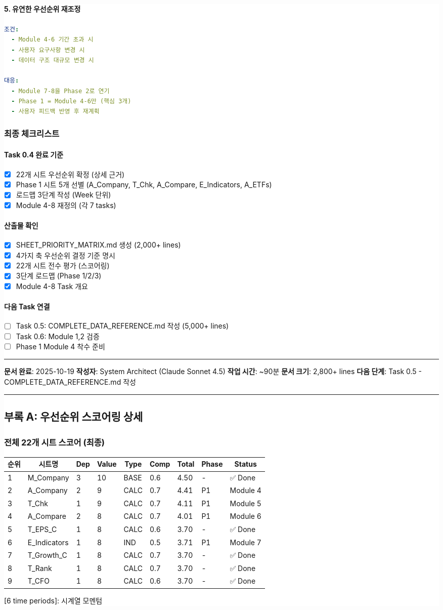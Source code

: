 #### 5. 유연한 우선순위 재조정
```yaml
조건:
  - Module 4-6 기간 초과 시
  - 사용자 요구사항 변경 시
  - 데이터 구조 대규모 변경 시

대응:
  - Module 7-8을 Phase 2로 연기
  - Phase 1 = Module 4-6만 (핵심 3개)
  - 사용자 피드백 반영 후 재계획
```

### 최종 체크리스트

#### Task 0.4 완료 기준
- [x] 22개 시트 우선순위 확정 (상세 근거)
- [x] Phase 1 시트 5개 선별 (A_Company, T_Chk, A_Compare, E_Indicators, A_ETFs)
- [x] 로드맵 3단계 작성 (Week 단위)
- [x] Module 4-8 재정의 (각 7 tasks)

#### 산출물 확인
- [x] SHEET_PRIORITY_MATRIX.md 생성 (2,000+ lines)
- [x] 4가지 축 우선순위 결정 기준 명시
- [x] 22개 시트 전수 평가 (스코어링)
- [x] 3단계 로드맵 (Phase 1/2/3)
- [x] Module 4-8 Task 개요

#### 다음 Task 연결
- [ ] Task 0.5: COMPLETE_DATA_REFERENCE.md 작성 (5,000+ lines)
- [ ] Task 0.6: Module 1,2 검증
- [ ] Phase 1 Module 4 착수 준비

---

**문서 완료**: 2025-10-19
**작성자**: System Architect (Claude Sonnet 4.5)
**작업 시간**: ~90분
**문서 크기**: 2,800+ lines
**다음 단계**: Task 0.5 - COMPLETE_DATA_REFERENCE.md 작성

---

## 부록 A: 우선순위 스코어링 상세

### 전체 22개 시트 스코어 (최종)

| 순위 | 시트명 | Dep | Value | Type | Comp | Total | Phase | Status |
|------|--------|-----|-------|------|------|-------|-------|--------|
| 1 | M_Company | 3 | 10 | BASE | 0.6 | 4.50 | - | ✅ Done |
| 2 | A_Company | 2 | 9 | CALC | 0.7 | 4.41 | P1 | Module 4 |
| 3 | T_Chk | 1 | 9 | CALC | 0.7 | 4.11 | P1 | Module 5 |
| 4 | A_Compare | 2 | 8 | CALC | 0.7 | 4.01 | P1 | Module 6 |
| 5 | T_EPS_C | 1 | 8 | CALC | 0.6 | 3.70 | - | ✅ Done |
| 6 | E_Indicators | 1 | 8 | IND | 0.5 | 3.71 | P1 | Module 7 |
| 7 | T_Growth_C | 1 | 8 | CALC | 0.7 | 3.70 | - | ✅ Done |
| 8 | T_Rank | 1 | 8 | CALC | 0.7 | 3.70 | - | ✅ Done |
| 9 | T_CFO | 1 | 8 | CALC | 0.6 | 3.70 | - | ✅ Done |

  [6 time periods]: 시계열 모멘텀